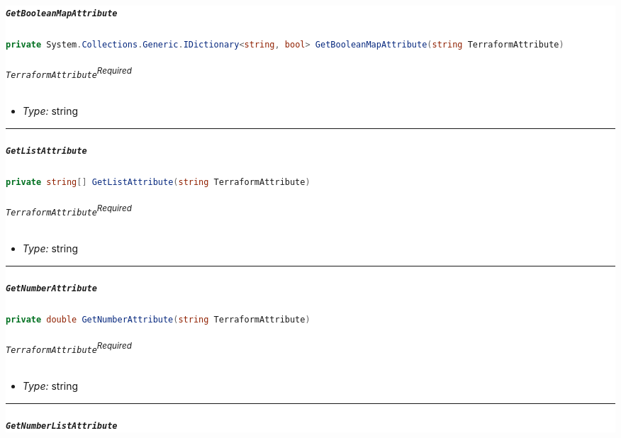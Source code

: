 ##### `GetBooleanMapAttribute` <a name="GetBooleanMapAttribute" id="@cdktf/provider-cloudflare.dataCloudflareMagicWanGreTunnel.DataCloudflareMagicWanGreTunnel.getBooleanMapAttribute"></a>

```csharp
private System.Collections.Generic.IDictionary<string, bool> GetBooleanMapAttribute(string TerraformAttribute)
```

###### `TerraformAttribute`<sup>Required</sup> <a name="TerraformAttribute" id="@cdktf/provider-cloudflare.dataCloudflareMagicWanGreTunnel.DataCloudflareMagicWanGreTunnel.getBooleanMapAttribute.parameter.terraformAttribute"></a>

- *Type:* string

---

##### `GetListAttribute` <a name="GetListAttribute" id="@cdktf/provider-cloudflare.dataCloudflareMagicWanGreTunnel.DataCloudflareMagicWanGreTunnel.getListAttribute"></a>

```csharp
private string[] GetListAttribute(string TerraformAttribute)
```

###### `TerraformAttribute`<sup>Required</sup> <a name="TerraformAttribute" id="@cdktf/provider-cloudflare.dataCloudflareMagicWanGreTunnel.DataCloudflareMagicWanGreTunnel.getListAttribute.parameter.terraformAttribute"></a>

- *Type:* string

---

##### `GetNumberAttribute` <a name="GetNumberAttribute" id="@cdktf/provider-cloudflare.dataCloudflareMagicWanGreTunnel.DataCloudflareMagicWanGreTunnel.getNumberAttribute"></a>

```csharp
private double GetNumberAttribute(string TerraformAttribute)
```

###### `TerraformAttribute`<sup>Required</sup> <a name="TerraformAttribute" id="@cdktf/provider-cloudflare.dataCloudflareMagicWanGreTunnel.DataCloudflareMagicWanGreTunnel.getNumberAttribute.parameter.terraformAttribute"></a>

- *Type:* string

---

##### `GetNumberListAttribute` <a name="GetNumberListAttribute" id="@cdktf/provider-cloudflare.dataCloudflareMagicWanGreTunnel.DataCloudflareMagicWanGreTunnel.getNumberListAttribute"></a>
